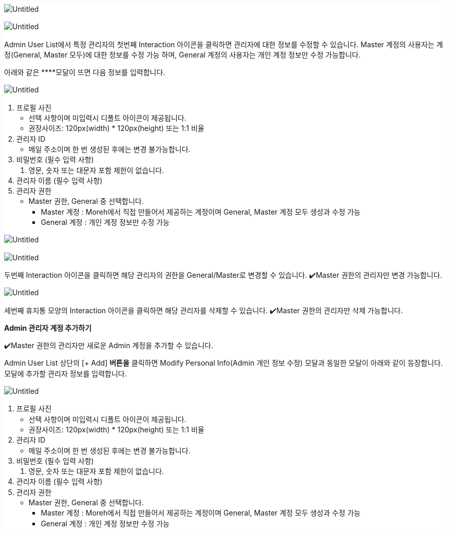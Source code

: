 ![Untitled](https://prod-files-secure.s3.us-west-2.amazonaws.com/225b5024-c3be-431b-9140-5a3566eec327/9b2d41d9-422f-4d85-a0c6-c4ea38c6730a/Untitled.png)

![Untitled](https://prod-files-secure.s3.us-west-2.amazonaws.com/225b5024-c3be-431b-9140-5a3566eec327/0e39d2f3-53c2-4525-a35a-656a1b10e88b/Untitled.png)

Admin User List에서 특정 관리자의 첫번째 Interaction 아이콘을 클릭하면 관리자에 대한 정보를 수정할 수 있습니다. Master 계정의 사용자는 계정(General, Master 모두)에 대한 정보를 수정 가능 하며, General 계정의 사용자는 개인 계정 정보만 수정 가능합니다.

아래와 같은 ****모달이 뜨면 다음 정보를 입력합니다.

![Untitled](https://prod-files-secure.s3.us-west-2.amazonaws.com/225b5024-c3be-431b-9140-5a3566eec327/b4f0d2ac-fad3-4438-8c0e-93a3273d68d6/Untitled.png)

1. 프로필 사진 
    - 선택 사항이며 미입력시 디폴트 아이콘이 제공됩니다.
    - 권장사이즈: 120px(width) * 120px(height) 또는 1:1 비율
2. 관리자 ID
    - 메일 주소이며 한 번 생성된 후에는 변경 불가능합니다.
3. 비밀번호 (필수 입력 사항)
    1. 영문, 숫자 또는 대문자 포함 제한이 없습니다.
4. 관리자 이름 (필수 입력 사항)
5. 관리자 권한
    - Master 권한, General 중 선택합니다.
        - Master 계정 : Moreh에서 직접 만들어서 제공하는 계정이며 General, Master 계정 모두 생성과 수정 가능
        - General 계정 : 개인 계정 정보만 수정 가능

![Untitled](https://prod-files-secure.s3.us-west-2.amazonaws.com/225b5024-c3be-431b-9140-5a3566eec327/eeb88caf-b07b-4f28-9ec5-b7c0149e9578/Untitled.png)

![Untitled](https://prod-files-secure.s3.us-west-2.amazonaws.com/225b5024-c3be-431b-9140-5a3566eec327/2ad0ff11-7820-4e82-943b-57b8275ab565/Untitled.png)

두번째 Interaction 아이콘을 클릭하면 해당 관리자의 권한을 General/Master로 변경할 수 있습니다.  ✔️Master 권한의 관리자만 변경 가능합니다.

![Untitled](https://prod-files-secure.s3.us-west-2.amazonaws.com/225b5024-c3be-431b-9140-5a3566eec327/5dd2b90d-cd34-480f-8d0c-c7038bf2c599/Untitled.png)

세번째 휴지통 모양의 Interaction 아이콘을 클릭하면 해당 관리자를 삭제할 수 있습니다. ✔️Master 권한의 관리자만 삭제 가능합니다.

**Admin 관리자 계정 추가하기**

✔️Master 권한의 관리자만 새로운 Admin 계정을 추가할 수 있습니다.

Admin User List 상단의 [+ Add] **버튼을** 클릭하면 Modify Personal Info(Admin 개인 정보 수정) 모달과 동일한 모달이 아래와 같이 등장합니다. 모달에 추가할 관리자 정보를 입력합니다.  

![Untitled](https://prod-files-secure.s3.us-west-2.amazonaws.com/225b5024-c3be-431b-9140-5a3566eec327/4109b4dd-f98f-4a5a-a652-e185768c81f3/Untitled.png)

1. 프로필 사진 
    - 선택 사항이며 미입력시 디폴트 아이콘이 제공됩니다.
    - 권장사이즈: 120px(width) * 120px(height) 또는 1:1 비율
2. 관리자 ID
    - 메일 주소이며 한 번 생성된 후에는 변경 불가능합니다.
3. 비밀번호 (필수 입력 사항)
    1. 영문, 숫자 또는 대문자 포함 제한이 없습니다.
4. 관리자 이름 (필수 입력 사항)
5. 관리자 권한
    - Master 권한, General 중 선택합니다.
        - Master 계정 : Moreh에서 직접 만들어서 제공하는 계정이며 General, Master 계정 모두 생성과 수정 가능
        - General 계정 : 개인 계정 정보만 수정 가능
